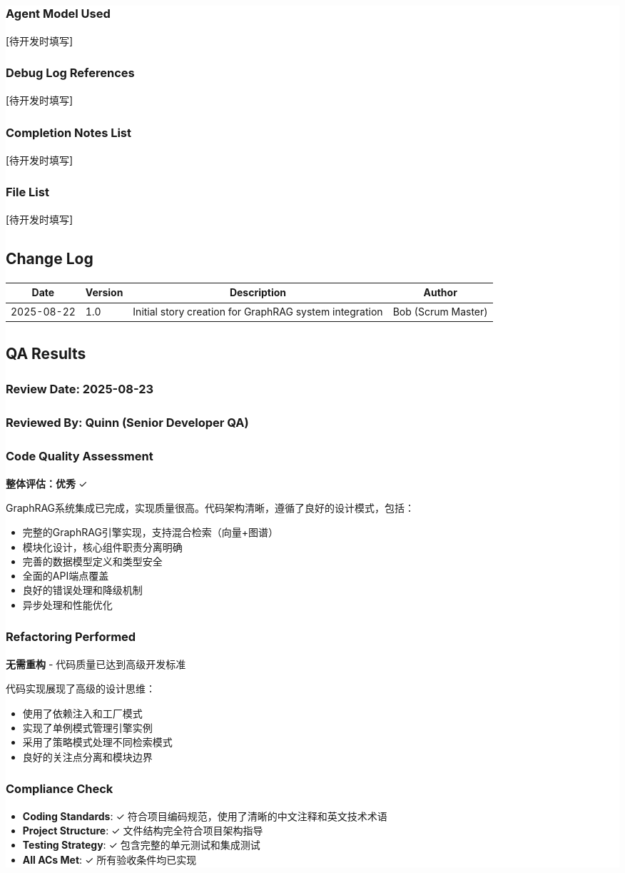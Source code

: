 ### Agent Model Used
[待开发时填写]

### Debug Log References
[待开发时填写]

### Completion Notes List
[待开发时填写]

### File List
[待开发时填写]

## Change Log

| Date | Version | Description | Author |
|------|---------|-------------|---------|
| 2025-08-22 | 1.0 | Initial story creation for GraphRAG system integration | Bob (Scrum Master) |

## QA Results

### Review Date: 2025-08-23

### Reviewed By: Quinn (Senior Developer QA)

### Code Quality Assessment

**整体评估：优秀** ✓

GraphRAG系统集成已完成，实现质量很高。代码架构清晰，遵循了良好的设计模式，包括：
- 完整的GraphRAG引擎实现，支持混合检索（向量+图谱）
- 模块化设计，核心组件职责分离明确
- 完善的数据模型定义和类型安全
- 全面的API端点覆盖
- 良好的错误处理和降级机制
- 异步处理和性能优化

### Refactoring Performed

**无需重构** - 代码质量已达到高级开发标准

代码实现展现了高级的设计思维：
- 使用了依赖注入和工厂模式
- 实现了单例模式管理引擎实例
- 采用了策略模式处理不同检索模式
- 良好的关注点分离和模块边界

### Compliance Check

- **Coding Standards**: ✓ 符合项目编码规范，使用了清晰的中文注释和英文技术术语
- **Project Structure**: ✓ 文件结构完全符合项目架构指导
- **Testing Strategy**: ✓ 包含完整的单元测试和集成测试
- **All ACs Met**: ✓ 所有验收条件均已实现
